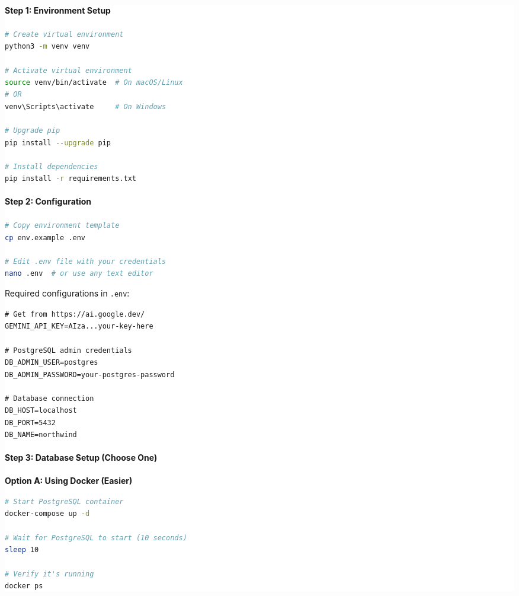 #### Step 1: Environment Setup

```bash
# Create virtual environment
python3 -m venv venv

# Activate virtual environment
source venv/bin/activate  # On macOS/Linux
# OR
venv\Scripts\activate     # On Windows

# Upgrade pip
pip install --upgrade pip

# Install dependencies
pip install -r requirements.txt
```

#### Step 2: Configuration

```bash
# Copy environment template
cp env.example .env

# Edit .env file with your credentials
nano .env  # or use any text editor
```

Required configurations in `.env`:
```env
# Get from https://ai.google.dev/
GEMINI_API_KEY=AIza...your-key-here

# PostgreSQL admin credentials
DB_ADMIN_USER=postgres
DB_ADMIN_PASSWORD=your-postgres-password

# Database connection
DB_HOST=localhost
DB_PORT=5432
DB_NAME=northwind
```

#### Step 3: Database Setup (Choose One)

**Option A: Using Docker (Easier)**

```bash
# Start PostgreSQL container
docker-compose up -d

# Wait for PostgreSQL to start (10 seconds)
sleep 10

# Verify it's running
docker ps
```
